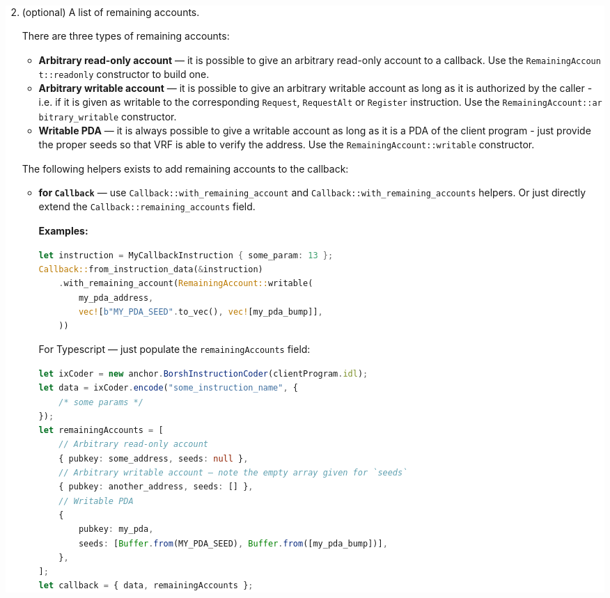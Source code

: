 2.  (optional) A list of remaining accounts.

    There are three types of remaining accounts:

    -   **Arbitrary read-only account** — it is possible to give an arbitrary
        read-only account to a callback. Use the `RemainingAccount::readonly`
        constructor to build one.
    -   **Arbitrary writable account** — it is possible to give an arbitrary
        writable account as long as it is authorized by the caller - i.e.
        if it is given as writable to the corresponding `Request`, `RequestAlt`
        or `Register` instruction. Use the `RemainingAccount::arbitrary_writable`
        constructor.
    -   **Writable PDA** — it is always possible to give a writable account as long
        as it is a PDA of the client program - just provide the proper seeds so
        that VRF is able to verify the address. Use the `RemainingAccount::writable`
        constructor.

    The following helpers exists to add remaining accounts to the callback:

    -   **for `Callback`** — use `Callback::with_remaining_account`
        and `Callback::with_remaining_accounts` helpers. Or just directly
        extend the `Callback::remaining_accounts` field.

        **Examples:**

        ```rust
        let instruction = MyCallbackInstruction { some_param: 13 };
        Callback::from_instruction_data(&instruction)
            .with_remaining_account(RemainingAccount::writable(
                my_pda_address,
                vec![b"MY_PDA_SEED".to_vec(), vec![my_pda_bump]],
            ))
        ```

        For Typescript — just populate the `remainingAccounts` field:

        ```typescript
        let ixCoder = new anchor.BorshInstructionCoder(clientProgram.idl);
        let data = ixCoder.encode("some_instruction_name", {
            /* some params */
        });
        let remainingAccounts = [
            // Arbitrary read-only account
            { pubkey: some_address, seeds: null },
            // Arbitrary writable account — note the empty array given for `seeds`
            { pubkey: another_address, seeds: [] },
            // Writable PDA
            {
                pubkey: my_pda,
                seeds: [Buffer.from(MY_PDA_SEED), Buffer.from([my_pda_bump])],
            },
        ];
        let callback = { data, remainingAccounts };
        ```


[request-explorer]: https://vrf-explorer.orao.network
[lookup-tables]: https://solana.com/ru/developers/guides/advanced/lookup-tables
[optimization-techniques]: https://solana.com/ru/developers/guides/advanced/how-to-optimize-compute